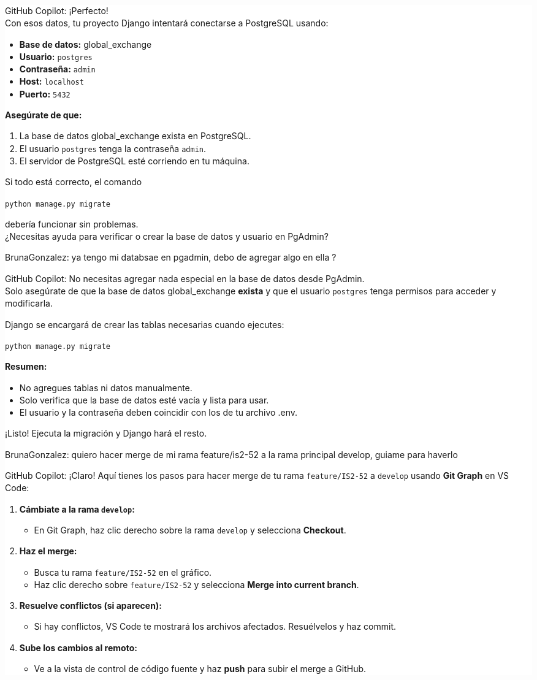 GitHub Copilot: ¡Perfecto!  
Con esos datos, tu proyecto Django intentará conectarse a PostgreSQL usando:

- **Base de datos:** global_exchange
- **Usuario:** `postgres`
- **Contraseña:** `admin`
- **Host:** `localhost`
- **Puerto:** `5432`

**Asegúrate de que:**
1. La base de datos global_exchange exista en PostgreSQL.
2. El usuario `postgres` tenga la contraseña `admin`.
3. El servidor de PostgreSQL esté corriendo en tu máquina.

Si todo está correcto, el comando  
```
python manage.py migrate
```
debería funcionar sin problemas.  
¿Necesitas ayuda para verificar o crear la base de datos y usuario en PgAdmin?

BrunaGonzalez: ya tengo mi databsae en pgadmin, debo de agregar algo en ella ?

GitHub Copilot: No necesitas agregar nada especial en la base de datos desde PgAdmin.  
Solo asegúrate de que la base de datos global_exchange **exista** y que el usuario `postgres` tenga permisos para acceder y modificarla.

Django se encargará de crear las tablas necesarias cuando ejecutes:

```
python manage.py migrate
```

**Resumen:**  
- No agregues tablas ni datos manualmente.
- Solo verifica que la base de datos esté vacía y lista para usar.
- El usuario y la contraseña deben coincidir con los de tu archivo .env.

¡Listo! Ejecuta la migración y Django hará el resto.

BrunaGonzalez: quiero hacer merge de mi rama feature/is2-52 a la rama principal develop, guiame para haverlo

GitHub Copilot: ¡Claro! Aquí tienes los pasos para hacer merge de tu rama `feature/IS2-52` a `develop` usando **Git Graph** en VS Code:

1. **Cámbiate a la rama `develop`:**
   - En Git Graph, haz clic derecho sobre la rama `develop` y selecciona **Checkout**.

2. **Haz el merge:**
   - Busca tu rama `feature/IS2-52` en el gráfico.
   - Haz clic derecho sobre `feature/IS2-52` y selecciona **Merge into current branch**.

3. **Resuelve conflictos (si aparecen):**
   - Si hay conflictos, VS Code te mostrará los archivos afectados. Resuélvelos y haz commit.

4. **Sube los cambios al remoto:**
   - Ve a la vista de control de código fuente y haz **push** para subir el merge a GitHub.
